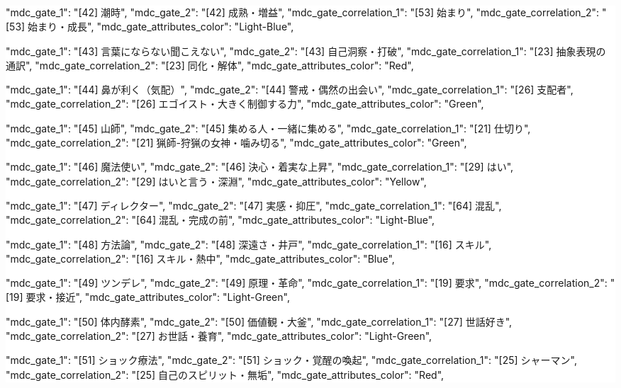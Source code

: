"mdc_gate_1": "[42] 潮時",
"mdc_gate_2": "[42] 成熟・増益",
"mdc_gate_correlation_1": "[53] 始まり",
"mdc_gate_correlation_2": "[53] 始まり・成長",
"mdc_gate_attributes_color": "Light-Blue",

"mdc_gate_1": "[43] 言葉にならない聞こえない",
"mdc_gate_2": "[43] 自己洞察・打破",
"mdc_gate_correlation_1": "[23] 抽象表現の通訳",
"mdc_gate_correlation_2": "[23] 同化・解体",
"mdc_gate_attributes_color": "Red",

"mdc_gate_1": "[44] 鼻が利く（気配）",
"mdc_gate_2": "[44] 警戒・偶然の出会い",
"mdc_gate_correlation_1": "[26] 支配者",
"mdc_gate_correlation_2": "[26] エゴイスト・大きく制御する力",
"mdc_gate_attributes_color": "Green",

"mdc_gate_1": "[45] 山師",
"mdc_gate_2": "[45] 集める人・一緒に集める",
"mdc_gate_correlation_1": "[21] 仕切り",
"mdc_gate_correlation_2": "[21] 猟師-狩猟の女神・噛み切る",
"mdc_gate_attributes_color": "Green",

"mdc_gate_1": "[46] 魔法使い",
"mdc_gate_2": "[46] 決心・着実な上昇",
"mdc_gate_correlation_1": "[29] はい",
"mdc_gate_correlation_2": "[29] はいと言う・深淵",
"mdc_gate_attributes_color": "Yellow",

"mdc_gate_1": "[47] ディレクター",
"mdc_gate_2": "[47] 実感・抑圧",
"mdc_gate_correlation_1": "[64] 混乱",
"mdc_gate_correlation_2": "[64] 混乱・完成の前",
"mdc_gate_attributes_color": "Light-Blue",

"mdc_gate_1": "[48] 方法論",
"mdc_gate_2": "[48] 深遠さ・井戸",
"mdc_gate_correlation_1": "[16] スキル",
"mdc_gate_correlation_2": "[16] スキル・熱中",
"mdc_gate_attributes_color": "Blue",

"mdc_gate_1": "[49] ツンデレ",
"mdc_gate_2": "[49] 原理・革命",
"mdc_gate_correlation_1": "[19] 要求",
"mdc_gate_correlation_2": "[19] 要求・接近",
"mdc_gate_attributes_color": "Light-Green",

"mdc_gate_1": "[50] 体内酵素",
"mdc_gate_2": "[50] 価値観・大釜",
"mdc_gate_correlation_1": "[27] 世話好き",
"mdc_gate_correlation_2": "[27] お世話・養育",
"mdc_gate_attributes_color": "Light-Green",

"mdc_gate_1": "[51] ショック療法",
"mdc_gate_2": "[51] ショック・覚醒の喚起",
"mdc_gate_correlation_1": "[25] シャーマン",
"mdc_gate_correlation_2": "[25] 自己のスピリット・無垢",
"mdc_gate_attributes_color": "Red",
